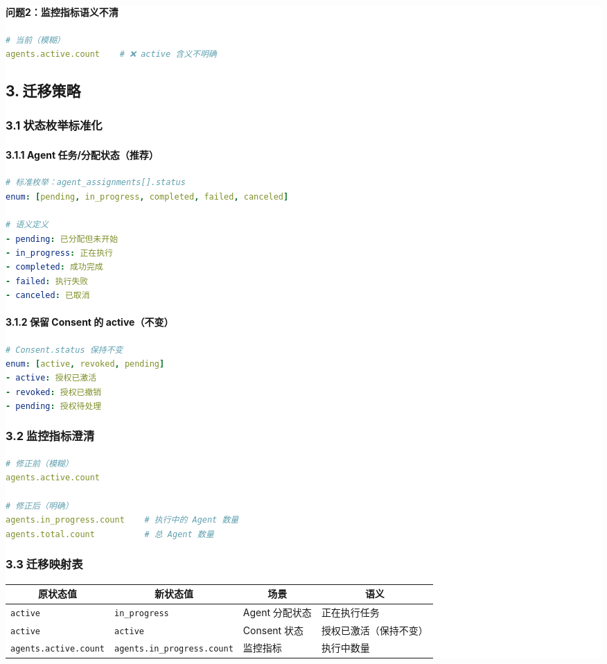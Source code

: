 #### 问题2：监控指标语义不清
```yaml
# 当前（模糊）
agents.active.count    # ❌ active 含义不明确
```

## 3. 迁移策略

### 3.1 状态枚举标准化

#### 3.1.1 Agent 任务/分配状态（推荐）
```yaml
# 标准枚举：agent_assignments[].status
enum: [pending, in_progress, completed, failed, canceled]

# 语义定义
- pending: 已分配但未开始
- in_progress: 正在执行  
- completed: 成功完成
- failed: 执行失败
- canceled: 已取消
```

#### 3.1.2 保留 Consent 的 active（不变）
```yaml
# Consent.status 保持不变
enum: [active, revoked, pending]
- active: 授权已激活
- revoked: 授权已撤销  
- pending: 授权待处理
```

### 3.2 监控指标澄清
```yaml
# 修正前（模糊）
agents.active.count

# 修正后（明确）
agents.in_progress.count    # 执行中的 Agent 数量
agents.total.count          # 总 Agent 数量
```

### 3.3 迁移映射表

| 原状态值 | 新状态值 | 场景 | 语义 |
|----------|----------|------|------|
| `active` | `in_progress` | Agent 分配状态 | 正在执行任务 |
| `active` | `active` | Consent 状态 | 授权已激活（保持不变） |
| `agents.active.count` | `agents.in_progress.count` | 监控指标 | 执行中数量 |
